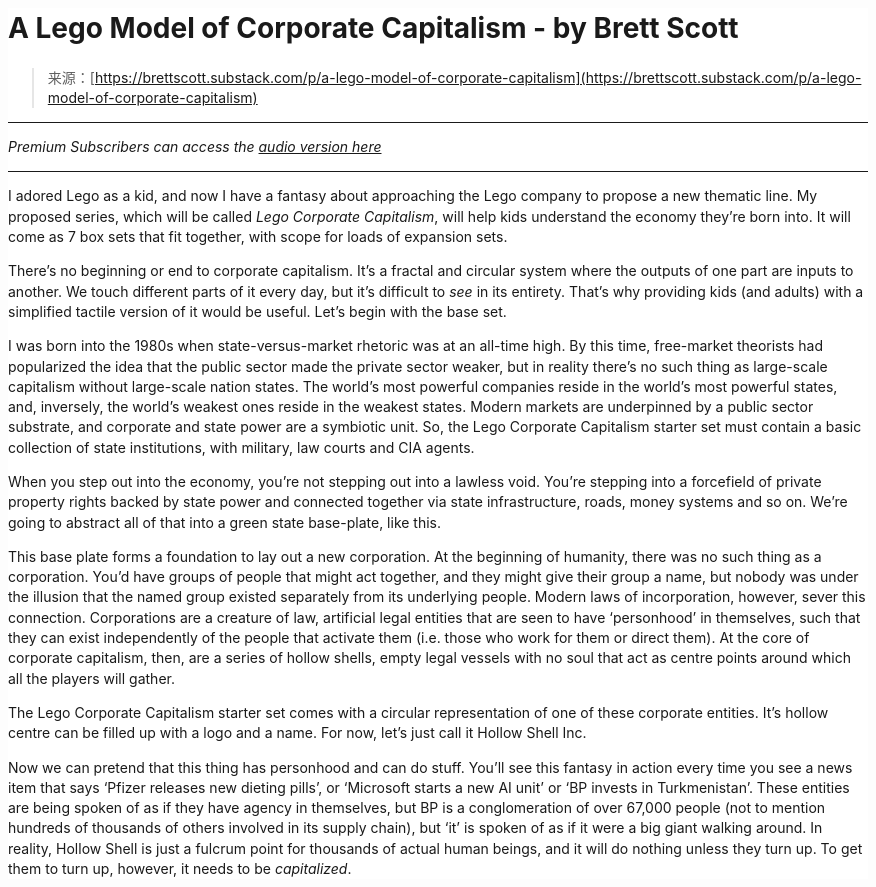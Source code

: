 

# A Lego Model of Corporate Capitalism - by Brett Scott

> 来源：[https://brettscott.substack.com/p/a-lego-model-of-corporate-capitalism](https://brettscott.substack.com/p/a-lego-model-of-corporate-capitalism)

* * *

*Premium Subscribers can access the [audio version here](https://brettscott.substack.com/p/audio-edition-a-lego-model-of-corporate)*

* * *

I adored Lego as a kid, and now I have a fantasy about approaching the Lego company to propose a new thematic line. My proposed series, which will be called *Lego Corporate Capitalism*, will help kids understand the economy they’re born into. It will come as 7 box sets that fit together, with scope for loads of expansion sets.

There’s no beginning or end to corporate capitalism. It’s a fractal and circular system where the outputs of one part are inputs to another. We touch different parts of it every day, but it’s difficult to *see* in its entirety. That’s why providing kids (and adults) with a simplified tactile version of it would be useful. Let’s begin with the base set.

I was born into the 1980s when state-versus-market rhetoric was at an all-time high. By this time, free-market theorists had popularized the idea that the public sector made the private sector weaker, but in reality there’s no such thing as large-scale capitalism without large-scale nation states. The world’s most powerful companies reside in the world’s most powerful states, and, inversely, the world’s weakest ones reside in the weakest states. Modern markets are underpinned by a public sector substrate, and corporate and state power are a symbiotic unit. So, the Lego Corporate Capitalism starter set must contain a basic collection of state institutions, with military, law courts and CIA agents.

When you step out into the economy, you’re not stepping out into a lawless void. You’re stepping into a forcefield of private property rights backed by state power and connected together via state infrastructure, roads, money systems and so on. We’re going to abstract all of that into a green state base-plate, like this.

This base plate forms a foundation to lay out a new corporation. At the beginning of humanity, there was no such thing as a corporation. You’d have groups of people that might act together, and they might give their group a name, but nobody was under the illusion that the named group existed separately from its underlying people. Modern laws of incorporation, however, sever this connection. Corporations are a creature of law, artificial legal entities that are seen to have ‘personhood’ in themselves, such that they can exist independently of the people that activate them (i.e. those who work for them or direct them). At the core of corporate capitalism, then, are a series of hollow shells, empty legal vessels with no soul that act as centre points around which all the players will gather.

The Lego Corporate Capitalism starter set comes with a circular representation of one of these corporate entities. It’s hollow centre can be filled up with a logo and a name. For now, let’s just call it Hollow Shell Inc.

Now we can pretend that this thing has personhood and can do stuff. You’ll see this fantasy in action every time you see a news item that says ‘Pfizer releases new dieting pills’, or ‘Microsoft starts a new AI unit’ or ‘BP invests in Turkmenistan’. These entities are being spoken of as if they have agency in themselves, but BP is a conglomeration of over 67,000 people (not to mention hundreds of thousands of others involved in its supply chain), but ‘it’ is spoken of as if it were a big giant walking around. In reality, Hollow Shell is just a fulcrum point for thousands of actual human beings, and it will do nothing unless they turn up. To get them to turn up, however, it needs to be *capitalized*.
